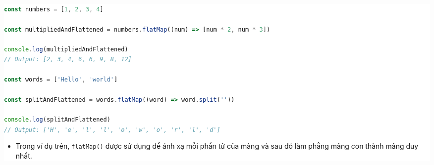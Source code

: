 ```js
const numbers = [1, 2, 3, 4]

const multipliedAndFlattened = numbers.flatMap((num) => [num * 2, num * 3])

console.log(multipliedAndFlattened)
// Output: [2, 3, 4, 6, 6, 9, 8, 12]

const words = ['Hello', 'world']

const splitAndFlattened = words.flatMap((word) => word.split(''))

console.log(splitAndFlattened)
// Output: ['H', 'e', 'l', 'l', 'o', 'w', 'o', 'r', 'l', 'd']
```

- Trong ví dụ trên, `flatMap()` được sử dụng để ánh xạ mỗi phần tử của mảng và sau đó làm phẳng mảng con thành mảng duy nhất.
